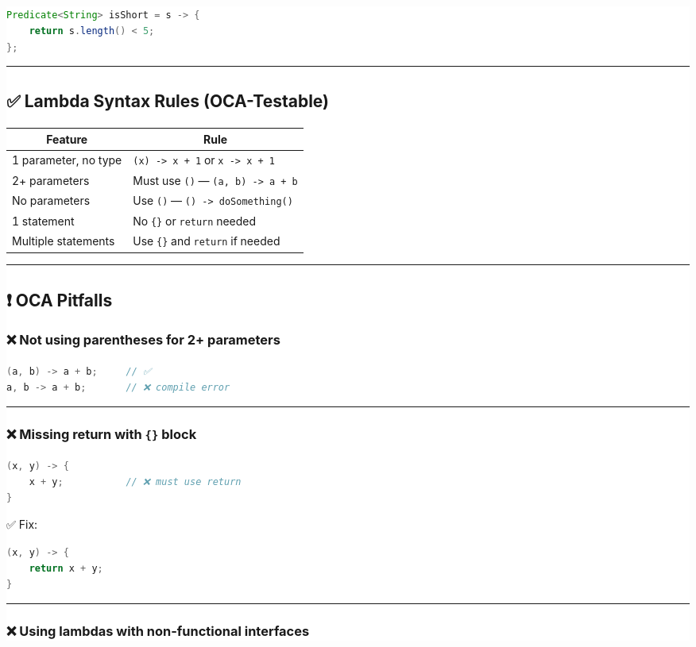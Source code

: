 ```java
Predicate<String> isShort = s -> {
    return s.length() < 5;
};
```

---

## ✅ Lambda Syntax Rules (OCA-Testable)

| Feature              | Rule                                   |
| -------------------- | -------------------------------------- |
| 1 parameter, no type | `(x) -> x + 1` or `x -> x + 1`     |
| 2+ parameters        | Must use `()` — `(a, b) -> a + b` |
| No parameters        | Use `()` — `() -> doSomething()`  |
| 1 statement          | No `{}` or `return` needed         |
| Multiple statements  | Use `{}` and `return` if needed    |

---

## ❗ OCA Pitfalls

### ❌ Not using parentheses for 2+ parameters

```java
(a, b) -> a + b;     // ✅
a, b -> a + b;       // ❌ compile error
```

---

### ❌ Missing return with `{}` block

```java
(x, y) -> {
    x + y;           // ❌ must use return
}
```

✅ Fix:

```java
(x, y) -> {
    return x + y;
}
```

---

### ❌ Using lambdas with non-functional interfaces
